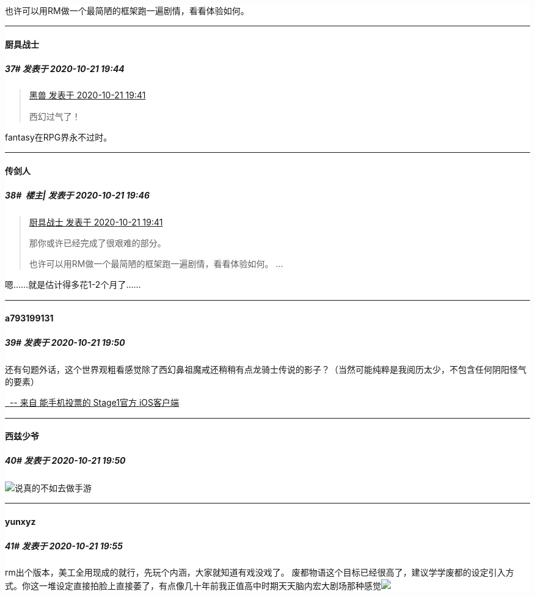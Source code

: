 也许可以用RM做一个最简陋的框架跑一遍剧情，看看体验如何。


-----

####  厨具战士  
##### 37#       发表于 2020-10-21 19:44


<blockquote><a href="httphttps://bbs.saraba1st.com/2b/forum.php?mod=redirect&amp;goto=findpost&amp;pid=49117843&amp;ptid=1966273" target="_blank">黑兽 发表于 2020-10-21 19:41</a>

西幻过气了！</blockquote>
fantasy在RPG界永不过时。


-----

####  传剑人  
##### 38#         楼主| 发表于 2020-10-21 19:46


<blockquote><a href="httphttps://bbs.saraba1st.com/2b/forum.php?mod=redirect&amp;goto=findpost&amp;pid=49117850&amp;ptid=1966273" target="_blank">厨具战士 发表于 2020-10-21 19:41</a>

那你或许已经完成了很艰难的部分。

也许可以用RM做一个最简陋的框架跑一遍剧情，看看体验如何。 ...</blockquote>
嗯……就是估计得多花1-2个月了……


-----

####  a793199131  
##### 39#       发表于 2020-10-21 19:50


还有句题外话，这个世界观粗看感觉除了西幻鼻祖魔戒还稍稍有点龙骑士传说的影子？（当然可能纯粹是我阅历太少，不包含任何阴阳怪气的要素）

[  -- 来自 能手机投票的 Stage1官方 iOS客户端](https://itunes.apple.com/fi/app/saraba1st/id1221237470?mt=8)


-----

####  西兹少爷  
##### 40#       发表于 2020-10-21 19:50


<img src="https://static.saraba1st.com/image/smiley/face2017/067.png" referrerpolicy="no-referrer">说真的不如去做手游


-----

####  yunxyz  
##### 41#       发表于 2020-10-21 19:55


rm出个版本，美工全用现成的就行，先玩个内涵，大家就知道有戏没戏了。
废都物语这个目标已经很高了，建议学学废都的设定引入方式。你这一堆设定直接拍脸上直接萎了，有点像几十年前我正值高中时期天天脑内宏大剧场那种感觉<img src="https://static.saraba1st.com/image/smiley/face2017/037.png" referrerpolicy="no-referrer">
